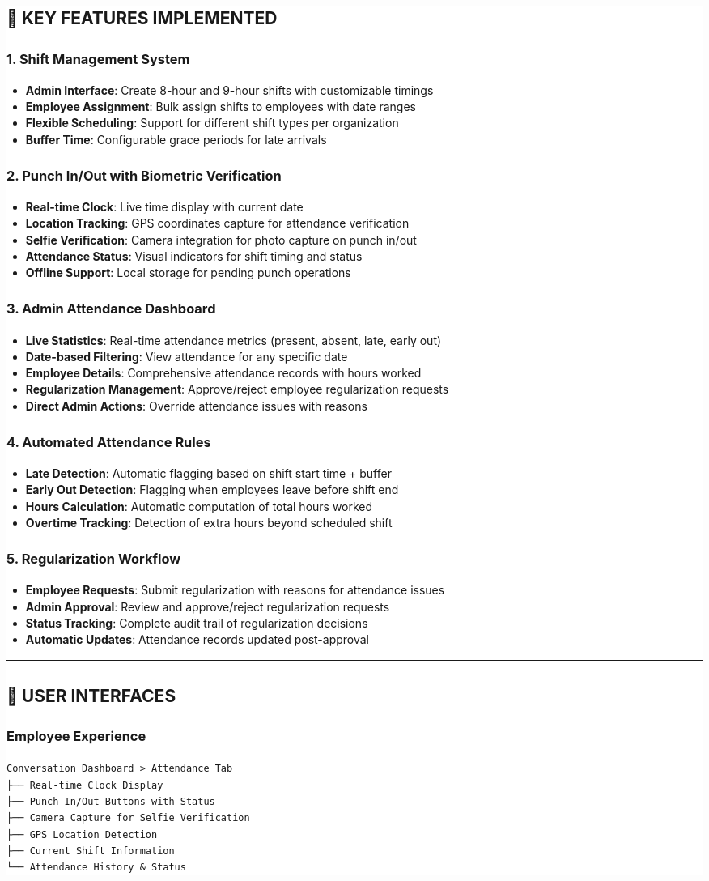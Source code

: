 
## 🚀 **KEY FEATURES IMPLEMENTED**

### **1. Shift Management System**
- **Admin Interface**: Create 8-hour and 9-hour shifts with customizable timings
- **Employee Assignment**: Bulk assign shifts to employees with date ranges
- **Flexible Scheduling**: Support for different shift types per organization
- **Buffer Time**: Configurable grace periods for late arrivals

### **2. Punch In/Out with Biometric Verification**
- **Real-time Clock**: Live time display with current date
- **Location Tracking**: GPS coordinates capture for attendance verification
- **Selfie Verification**: Camera integration for photo capture on punch in/out
- **Attendance Status**: Visual indicators for shift timing and status
- **Offline Support**: Local storage for pending punch operations

### **3. Admin Attendance Dashboard**
- **Live Statistics**: Real-time attendance metrics (present, absent, late, early out)
- **Date-based Filtering**: View attendance for any specific date
- **Employee Details**: Comprehensive attendance records with hours worked
- **Regularization Management**: Approve/reject employee regularization requests
- **Direct Admin Actions**: Override attendance issues with reasons

### **4. Automated Attendance Rules**
- **Late Detection**: Automatic flagging based on shift start time + buffer
- **Early Out Detection**: Flagging when employees leave before shift end
- **Hours Calculation**: Automatic computation of total hours worked
- **Overtime Tracking**: Detection of extra hours beyond scheduled shift

### **5. Regularization Workflow**
- **Employee Requests**: Submit regularization with reasons for attendance issues
- **Admin Approval**: Review and approve/reject regularization requests
- **Status Tracking**: Complete audit trail of regularization decisions
- **Automatic Updates**: Attendance records updated post-approval

---

## 📱 **USER INTERFACES**

### **Employee Experience**
```
Conversation Dashboard > Attendance Tab
├── Real-time Clock Display
├── Punch In/Out Buttons with Status
├── Camera Capture for Selfie Verification
├── GPS Location Detection
├── Current Shift Information
└── Attendance History & Status
```
